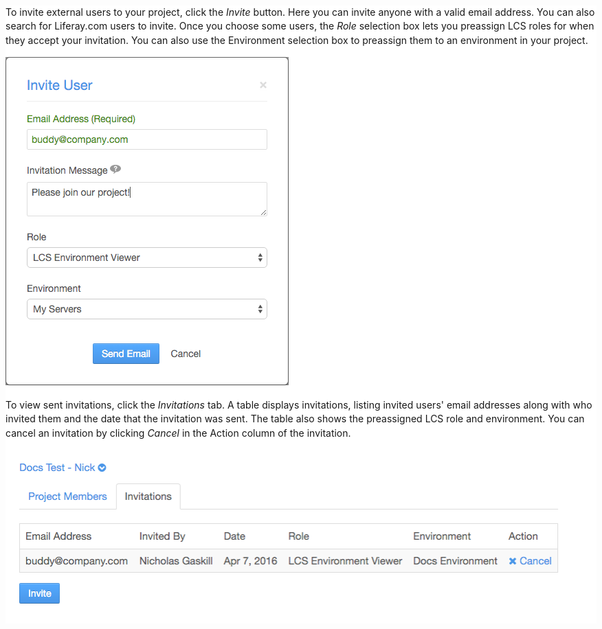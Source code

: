 To invite external users to your project, click the *Invite* button. Here you
can invite anyone with a valid email address. You can also search for
Liferay.com users to invite. Once you choose some users, the *Role* selection
box lets you preassign LCS roles for when they accept your invitation. You can
also use the Environment selection box to preassign them to an environment in
your project.

![Figure 4.11: You can invite users to your LCS project and even preassign them roles.](../../images/lcs-invite-users.png)

To view sent invitations, click the *Invitations* tab. A table displays
invitations, listing invited users' email addresses along with who invited them
and the date that the invitation was sent. The table also shows the preassigned
LCS role and environment. You can cancel an invitation by clicking *Cancel* in 
the Action column of the invitation. 

![Figure 4.12: The Invitations tab lets administrators view and cancel invitations.](../../images/lcs-invitations.png)
